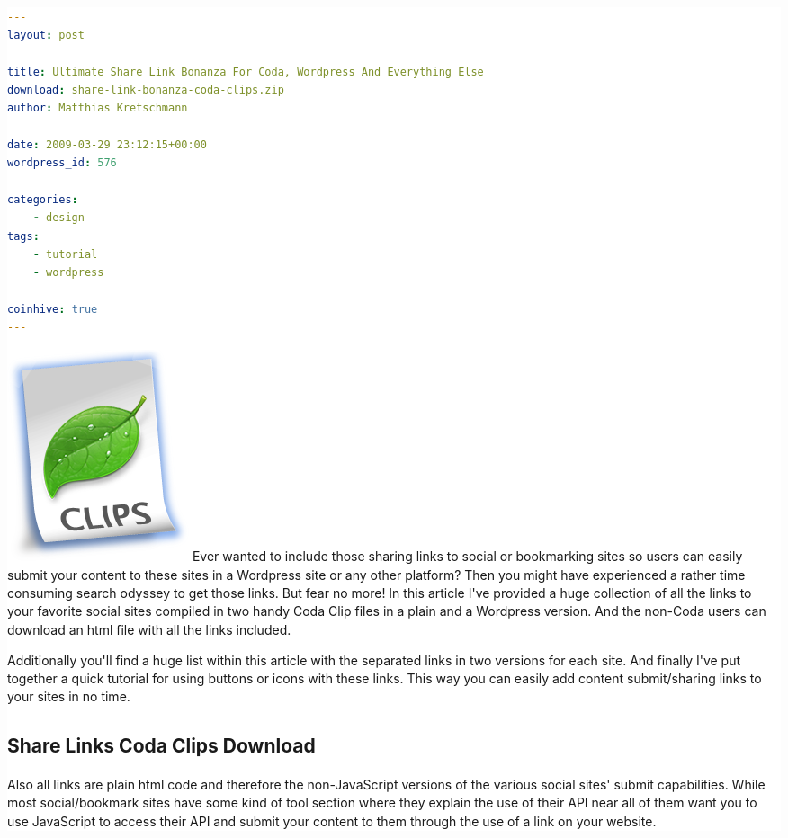 ```yaml
---
layout: post

title: Ultimate Share Link Bonanza For Coda, Wordpress And Everything Else
download: share-link-bonanza-coda-clips.zip
author: Matthias Kretschmann

date: 2009-03-29 23:12:15+00:00
wordpress_id: 576

categories:
    - design
tags:
    - tutorial
    - wordpress

coinhive: true
---
```


![Coda Clips Teaser](/media/codaclips-teaser.png)
Ever wanted to include those sharing links to social or bookmarking sites so users can easily submit your content to these sites in a Wordpress site or any other platform? Then you might have experienced a rather time consuming search odyssey to get those links. But fear no more! In this article I've provided a huge collection of all the links to your favorite social sites compiled in two handy Coda Clip files in a plain and a Wordpress version. And the non-Coda users can download an html file with all the links included.

Additionally you'll find a huge list within this article with the separated links in two versions for each site. And finally I've put together a quick tutorial for using buttons or icons with these links. This way you can easily add content submit/sharing links to your sites in no time.




## Share Links Coda Clips Download

Also all links are plain html code and therefore the non-JavaScript versions of the various social sites' submit capabilities. While most social/bookmark sites have some kind of tool section where they explain the use of their API near all of them want you to use JavaScript to access their API and submit your content to them through the use of a link on your website.
